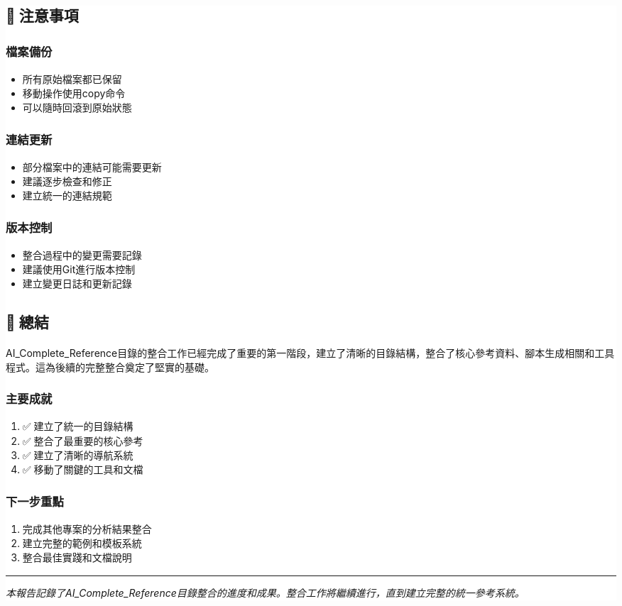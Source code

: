 ## 📝 注意事項

### **檔案備份**
- 所有原始檔案都已保留
- 移動操作使用copy命令
- 可以隨時回滾到原始狀態

### **連結更新**
- 部分檔案中的連結可能需要更新
- 建議逐步檢查和修正
- 建立統一的連結規範

### **版本控制**
- 整合過程中的變更需要記錄
- 建議使用Git進行版本控制
- 建立變更日誌和更新記錄

## 🎉 總結

AI_Complete_Reference目錄的整合工作已經完成了重要的第一階段，建立了清晰的目錄結構，整合了核心參考資料、腳本生成相關和工具程式。這為後續的完整整合奠定了堅實的基礎。

### **主要成就**
1. ✅ 建立了統一的目錄結構
2. ✅ 整合了最重要的核心參考
3. ✅ 建立了清晰的導航系統
4. ✅ 移動了關鍵的工具和文檔

### **下一步重點**
1. 完成其他專案的分析結果整合
2. 建立完整的範例和模板系統
3. 整合最佳實踐和文檔說明

---

*本報告記錄了AI_Complete_Reference目錄整合的進度和成果。整合工作將繼續進行，直到建立完整的統一參考系統。* 